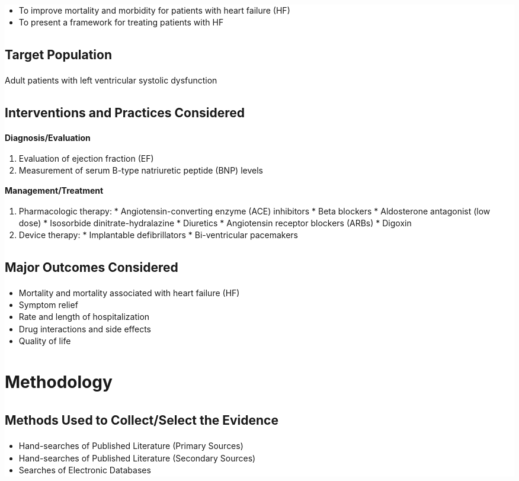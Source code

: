 
  * To improve mortality and morbidity for patients with heart failure (HF) 
  * To present a framework for treating patients with HF



## Target Population



Adult patients with left ventricular systolic dysfunction

## Interventions and Practices Considered



 **Diagnosis/Evaluation**

  1. Evaluation of ejection fraction (EF) 
  2. Measurement of serum B-type natriuretic peptide (BNP) levels 



**Management/Treatment**

  1. Pharmacologic therapy: 
    * Angiotensin-converting enzyme (ACE) inhibitors 
    * Beta blockers 
    * Aldosterone antagonist (low dose) 
    * Isosorbide dinitrate-hydralazine 
    * Diuretics 
    * Angiotensin receptor blockers (ARBs) 
    * Digoxin 
  2. Device therapy: 
    * Implantable defibrillators 
    * Bi-ventricular pacemakers 



## Major Outcomes Considered



  * Mortality and mortality associated with heart failure (HF) 
  * Symptom relief 
  * Rate and length of hospitalization 
  * Drug interactions and side effects 
  * Quality of life 



# Methodology

## Methods Used to Collect/Select the Evidence

- Hand-searches of Published Literature (Primary Sources)
- Hand-searches of Published Literature (Secondary Sources)
- Searches of Electronic Databases
